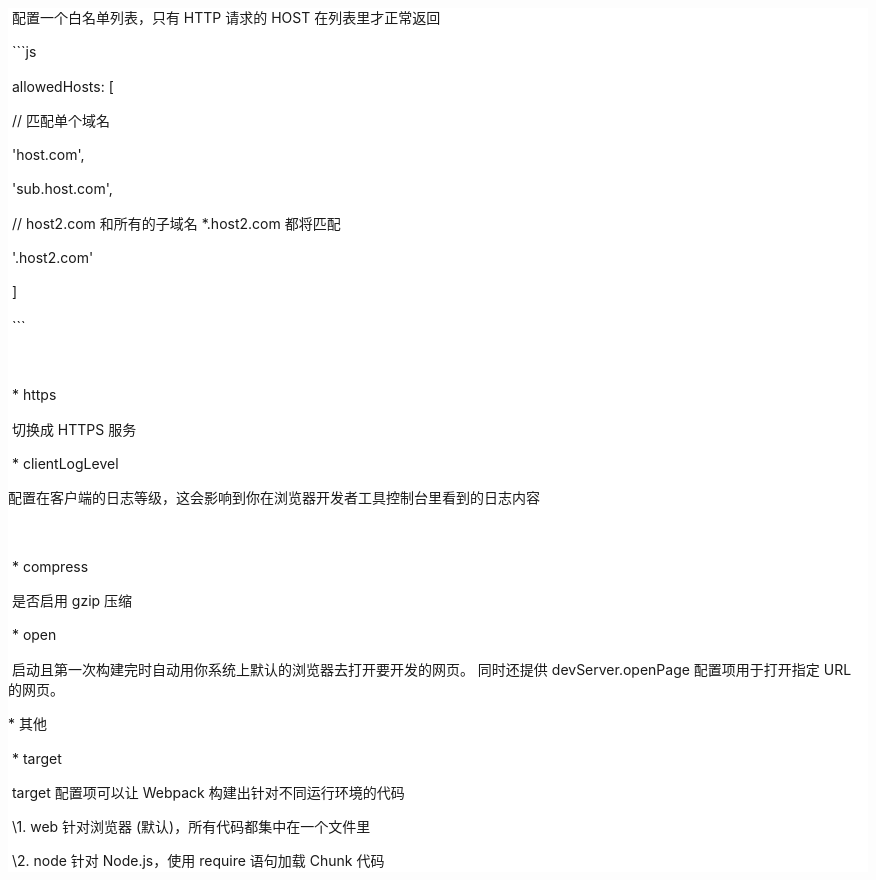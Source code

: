 ​        配置一个白名单列表，只有 HTTP 请求的 HOST 在列表里才正常返回



​        \```js

​        allowedHosts: [

​            // 匹配单个域名

​            'host.com',

​            'sub.host.com',

​            // host2.com 和所有的子域名 *.host2.com 都将匹配

​            '.host2.com'

​        ]

​        \```

​    

​    \*  https



​        切换成 HTTPS 服务



​    \* clientLogLevel



​        配置在客户端的日志等级，这会影响到你在浏览器开发者工具控制台里看到的日志内容

​    

​    \* compress



​        是否启用 gzip 压缩



​    \* open



​        启动且第一次构建完时自动用你系统上默认的浏览器去打开要开发的网页。 同时还提供 devServer.openPage 配置项用于打开指定 URL 的网页。



\* 其他



​    \* target



​        target 配置项可以让 Webpack 构建出针对不同运行环境的代码



​        \1. web                针对浏览器 (默认)，所有代码都集中在一个文件里

​        \2. node               针对 Node.js，使用 require 语句加载 Chunk 代码
